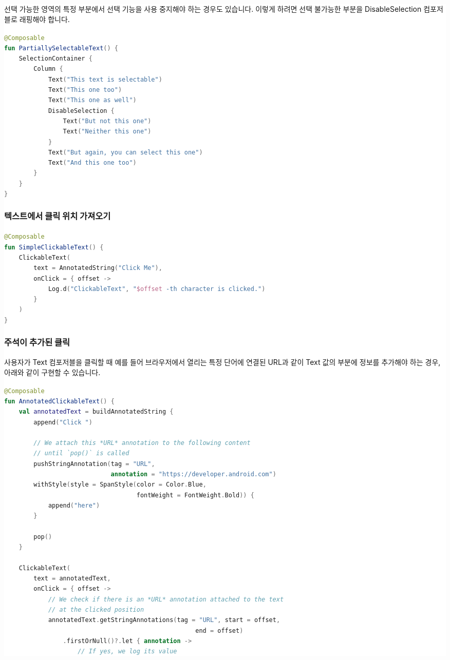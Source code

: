 선택 가능한 영역의 특정 부분에서 선택 기능을 사용 중지해야 하는 경우도 있습니다. 이렇게 하려면 선택 불가능한 부분을 DisableSelection 컴포저블로 래핑해야 합니다.

```kotlin
@Composable
fun PartiallySelectableText() {
    SelectionContainer {
        Column {
            Text("This text is selectable")
            Text("This one too")
            Text("This one as well")
            DisableSelection {
                Text("But not this one")
                Text("Neither this one")
            }
            Text("But again, you can select this one")
            Text("And this one too")
        }
    }
}
```   

### 텍스트에서 클릭 위치 가져오기
```kotlin
@Composable
fun SimpleClickableText() {
    ClickableText(
        text = AnnotatedString("Click Me"),
        onClick = { offset ->
            Log.d("ClickableText", "$offset -th character is clicked.")
        }
    )
}
```   

### 주석이 추가된 클릭
사용자가 Text 컴포저블을 클릭할 때 예를 들어 브라우저에서 열리는 특정 단어에 연결된 URL과 같이 Text 값의 부분에 정보를 추가해야 하는 경우, 아래와 같이 구현할 수 있습니다.
```kotlin
@Composable
fun AnnotatedClickableText() {
    val annotatedText = buildAnnotatedString {
        append("Click ")

        // We attach this *URL* annotation to the following content
        // until `pop()` is called
        pushStringAnnotation(tag = "URL",
                             annotation = "https://developer.android.com")
        withStyle(style = SpanStyle(color = Color.Blue,
                                    fontWeight = FontWeight.Bold)) {
            append("here")
        }

        pop()
    }

    ClickableText(
        text = annotatedText,
        onClick = { offset ->
            // We check if there is an *URL* annotation attached to the text
            // at the clicked position
            annotatedText.getStringAnnotations(tag = "URL", start = offset,
                                                    end = offset)
                .firstOrNull()?.let { annotation ->
                    // If yes, we log its value
```